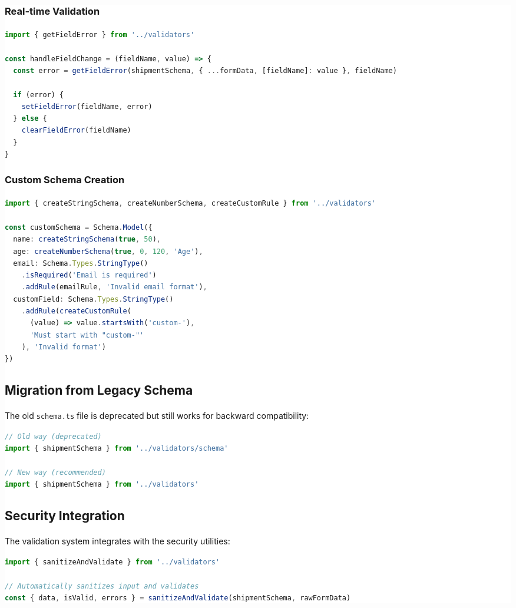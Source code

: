 ### Real-time Validation
```typescript
import { getFieldError } from '../validators'

const handleFieldChange = (fieldName, value) => {
  const error = getFieldError(shipmentSchema, { ...formData, [fieldName]: value }, fieldName)
  
  if (error) {
    setFieldError(fieldName, error)
  } else {
    clearFieldError(fieldName)
  }
}
```

### Custom Schema Creation
```typescript
import { createStringSchema, createNumberSchema, createCustomRule } from '../validators'

const customSchema = Schema.Model({
  name: createStringSchema(true, 50),
  age: createNumberSchema(true, 0, 120, 'Age'),
  email: Schema.Types.StringType()
    .isRequired('Email is required')
    .addRule(emailRule, 'Invalid email format'),
  customField: Schema.Types.StringType()
    .addRule(createCustomRule(
      (value) => value.startsWith('custom-'),
      'Must start with "custom-"'
    ), 'Invalid format')
})
```

## Migration from Legacy Schema

The old `schema.ts` file is deprecated but still works for backward compatibility:

```typescript
// Old way (deprecated)
import { shipmentSchema } from '../validators/schema'

// New way (recommended)
import { shipmentSchema } from '../validators'
```

## Security Integration

The validation system integrates with the security utilities:

```typescript
import { sanitizeAndValidate } from '../validators'

// Automatically sanitizes input and validates
const { data, isValid, errors } = sanitizeAndValidate(shipmentSchema, rawFormData)
```
